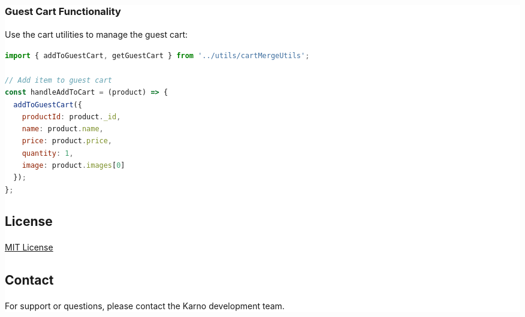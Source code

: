 ```jsx
```

### Guest Cart Functionality

Use the cart utilities to manage the guest cart:

```javascript
import { addToGuestCart, getGuestCart } from '../utils/cartMergeUtils';

// Add item to guest cart
const handleAddToCart = (product) => {
  addToGuestCart({
    productId: product._id,
    name: product.name,
    price: product.price,
    quantity: 1,
    image: product.images[0]
  });
};
```

## License

[MIT License](LICENSE)

## Contact

For support or questions, please contact the Karno development team.
